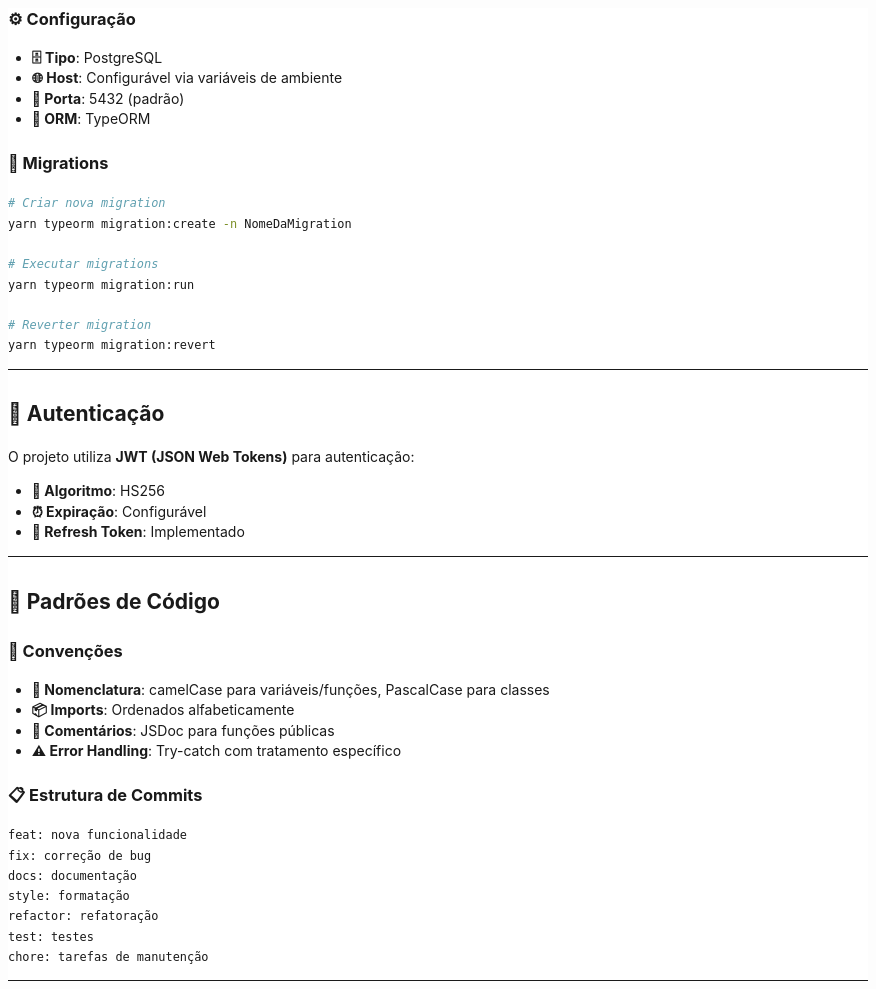 ### **⚙️ Configuração**
- **🗄️ Tipo**: PostgreSQL
- **🌐 Host**: Configurável via variáveis de ambiente
- **🔌 Porta**: 5432 (padrão)
- **🔧 ORM**: TypeORM

### **🔄 Migrations**
```bash
# Criar nova migration
yarn typeorm migration:create -n NomeDaMigration

# Executar migrations
yarn typeorm migration:run

# Reverter migration
yarn typeorm migration:revert
```

---

## 🔐 **Autenticação**

O projeto utiliza **JWT (JSON Web Tokens)** para autenticação:

- **🔐 Algoritmo**: HS256
- **⏰ Expiração**: Configurável
- **🔄 Refresh Token**: Implementado

---

## 📝 **Padrões de Código**

### **🎯 Convenções**
- **📝 Nomenclatura**: camelCase para variáveis/funções, PascalCase para classes
- **📦 Imports**: Ordenados alfabeticamente
- **💬 Comentários**: JSDoc para funções públicas
- **⚠️ Error Handling**: Try-catch com tratamento específico

### **📋 Estrutura de Commits**
```
feat: nova funcionalidade
fix: correção de bug
docs: documentação
style: formatação
refactor: refatoração
test: testes
chore: tarefas de manutenção
```

---
